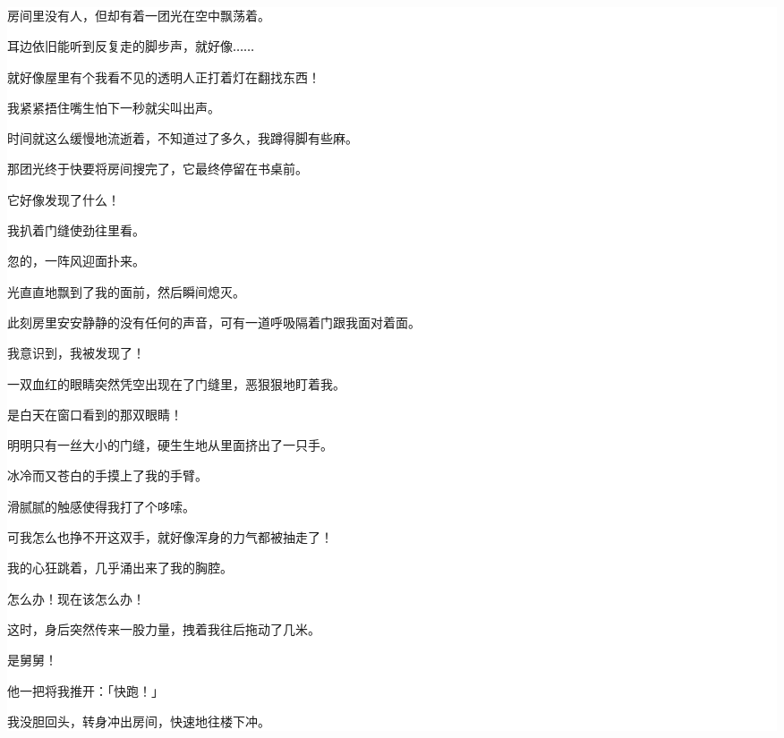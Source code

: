 
房间里没有人，但却有着一团光在空中飘荡着。


耳边依旧能听到反复走的脚步声，就好像……


就好像屋里有个我看不见的透明人正打着灯在翻找东西！


我紧紧捂住嘴生怕下一秒就尖叫出声。


时间就这么缓慢地流逝着，不知道过了多久，我蹲得脚有些麻。


那团光终于快要将房间搜完了，它最终停留在书桌前。


它好像发现了什么！


我扒着门缝使劲往里看。


忽的，一阵风迎面扑来。


光直直地飘到了我的面前，然后瞬间熄灭。


此刻房里安安静静的没有任何的声音，可有一道呼吸隔着门跟我面对着面。


我意识到，我被发现了！


一双血红的眼睛突然凭空出现在了门缝里，恶狠狠地盯着我。


是白天在窗口看到的那双眼睛！


明明只有一丝大小的门缝，硬生生地从里面挤出了一只手。


冰冷而又苍白的手摸上了我的手臂。


滑腻腻的触感使得我打了个哆嗦。


可我怎么也挣不开这双手，就好像浑身的力气都被抽走了！


我的心狂跳着，几乎涌出来了我的胸腔。


怎么办！现在该怎么办！


这时，身后突然传来一股力量，拽着我往后拖动了几米。


是舅舅！


他一把将我推开：「快跑！」


我没胆回头，转身冲出房间，快速地往楼下冲。

